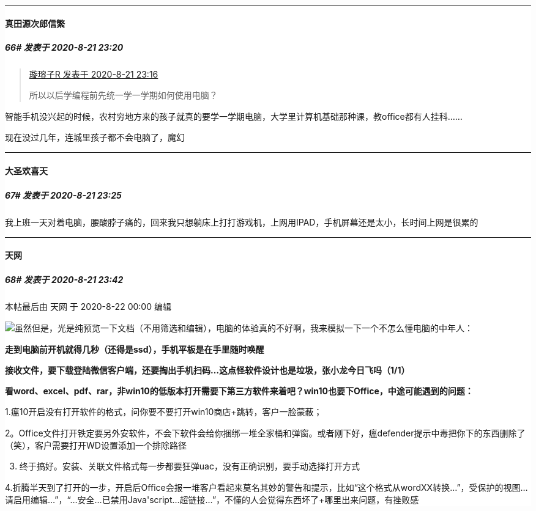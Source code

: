 
-----

####  真田源次郎信繁  
##### 66#       发表于 2020-8-21 23:20



<blockquote><a href="httphttps://bbs.saraba1st.com/2b/forum.php?mod=redirect&amp;goto=findpost&amp;pid=48511444&amp;ptid=1955880" target="_blank">璇瑢子R 发表于 2020-8-21 23:16</a>

所以以后学编程前先统一学一学期如何使用电脑？</blockquote>
智能手机没兴起的时候，农村穷地方来的孩子就真的要学一学期电脑，大学里计算机基础那种课，教office都有人挂科……

现在没过几年，连城里孩子都不会电脑了，魔幻







-----

####  大圣欢喜天  
##### 67#       发表于 2020-8-21 23:25




我上班一天对着电脑，腰酸脖子痛的，回来我只想躺床上打打游戏机，上网用IPAD，手机屏幕还是太小，长时间上网是很累的







-----

####  天网  
##### 68#       发表于 2020-8-21 23:42



 本帖最后由 天网 于 2020-8-22 00:00 编辑 

<img src="https://static.saraba1st.com/image/smiley/face2017/066.png" referrerpolicy="no-referrer">虽然但是，光是纯预览一下文档（不用筛选和编辑），电脑的体验真的不好啊，我来模拟一下一个不怎么懂电脑的中年人：

<strong>走到电脑前开机就得几秒（还得是ssd），手机平板是在手里随时唤醒</strong>

<strong>接收文件，要下载登陆微信客户端，还要掏出手机扫码…这点怪软件设计也是垃圾，张小龙今日飞吗（1/1）</strong>

<strong>看word、excel、pdf、rar，非win10的低版本打开需要下第三方软件来着吧？win10也要下Office，中途可能遇到的问题：</strong>


1.瘟10开启没有打开软件的格式，问你要不要打开win10商店+跳转，客户一脸蒙蔽；


2。Office文件打开铁定要另外安软件，不会下软件会给你捆绑一堆全家桶和弹窗。或者刚下好，瘟defender提示中毒把你下的东西删除了（笑），客户需要打开WD设置添加一个排除路径


3. 终于搞好。安装、关联文件格式每一步都要狂弹uac，没有正确识别，要手动选择打开方式


4.折腾半天到了打开的一步，开启后Office会报一堆客户看起来莫名其妙的警告和提示，比如“这个格式从wordXX转换…”，受保护的视图…请启用编辑…”，“…安全…已禁用Java'script…超链接…”，不懂的人会觉得东西坏了+哪里出来问题，有挫败感
